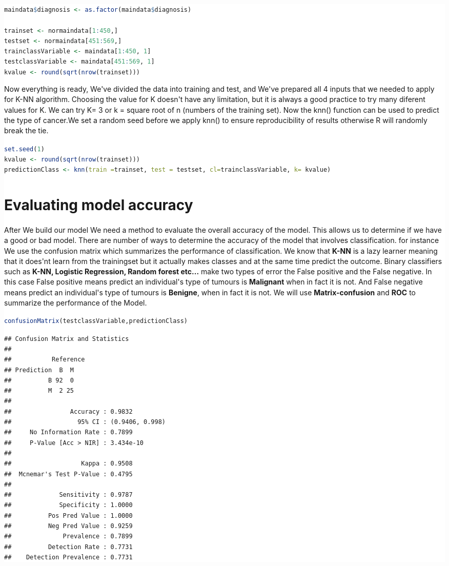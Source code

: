 
```r
maindata$diagnosis <- as.factor(maindata$diagnosis)

trainset <- normaindata[1:450,]
testset <- normaindata[451:569,]
trainclassVariable <- maindata[1:450, 1]
testclassVariable <- maindata[451:569, 1]
kvalue <- round(sqrt(nrow(trainset)))
```


Now everything is ready, We've divided the data into training and test, and We've prepared all 4 inputs that we needed to apply for K-NN algorithm. Choosing the value for K doesn't have any limitation, but it is always a good practice to try many diferent values for K. We can try K= 3 or k = square root of n (numbers of the training set). 
Now the knn() function can be used to predict the type of cancer.We set a random seed before we apply knn() to ensure reproducibility of results otherwise R will randomly break the tie. 


```r
set.seed(1)
kvalue <- round(sqrt(nrow(trainset)))
predictionClass <- knn(train =trainset, test = testset, cl=trainclassVariable, k= kvalue)
```

# Evaluating model accuracy

After We build our model We need a method to evaluate the overall accuracy of the model. This allows us to determine if we have a good or bad model. There are number of ways to determine the accuracy of the model that involves classification. for instance We use the confusion matrix which summarizes the performance of classification. We know that **K-NN** is a lazy learner meaning that it does'nt learn from the trainingset but it actually makes classes and at the same time predict the outcome. Binary classifiers such as **K-NN, Logistic Regression, Random forest etc...**  make two types of error the False positive and the False negative.  In this case False positive means predict an individual's type of tumours is **Malignant**  when in fact it is not. And False negative means predict an individual's type of tumours is **Benigne**, when in fact it is not. We will use **Matrix-confusion** and **ROC** to summarize the performance of the Model. 



```r
confusionMatrix(testclassVariable,predictionClass)
```

```
## Confusion Matrix and Statistics
## 
##           Reference
## Prediction  B  M
##          B 92  0
##          M  2 25
##                                          
##                Accuracy : 0.9832         
##                  95% CI : (0.9406, 0.998)
##     No Information Rate : 0.7899         
##     P-Value [Acc > NIR] : 3.434e-10      
##                                          
##                   Kappa : 0.9508         
##  Mcnemar's Test P-Value : 0.4795         
##                                          
##             Sensitivity : 0.9787         
##             Specificity : 1.0000         
##          Pos Pred Value : 1.0000         
##          Neg Pred Value : 0.9259         
##              Prevalence : 0.7899         
##          Detection Rate : 0.7731         
##    Detection Prevalence : 0.7731         
```